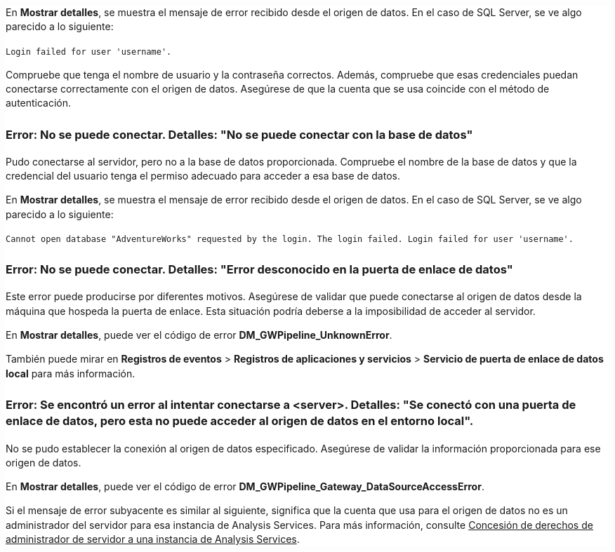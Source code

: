 En **Mostrar detalles**, se muestra el mensaje de error recibido desde el origen de datos. En el caso de SQL Server, se ve algo parecido a lo siguiente:

    Login failed for user 'username'.

Compruebe que tenga el nombre de usuario y la contraseña correctos. Además, compruebe que esas credenciales puedan conectarse correctamente con el origen de datos. Asegúrese de que la cuenta que se usa coincide con el método de autenticación.

### <a name="error-unable-to-connect-details-cannot-connect-to-the-database"></a>Error: No se puede conectar. Detalles: "No se puede conectar con la base de datos"

Pudo conectarse al servidor, pero no a la base de datos proporcionada. Compruebe el nombre de la base de datos y que la credencial del usuario tenga el permiso adecuado para acceder a esa base de datos.

En **Mostrar detalles**, se muestra el mensaje de error recibido desde el origen de datos. En el caso de SQL Server, se ve algo parecido a lo siguiente:

    Cannot open database "AdventureWorks" requested by the login. The login failed. Login failed for user 'username'.

### <a name="error-unable-to-connect-details-unknown-error-in-data-gateway"></a>Error: No se puede conectar. Detalles: "Error desconocido en la puerta de enlace de datos"

Este error puede producirse por diferentes motivos. Asegúrese de validar que puede conectarse al origen de datos desde la máquina que hospeda la puerta de enlace. Esta situación podría deberse a la imposibilidad de acceder al servidor.

En **Mostrar detalles**, puede ver el código de error **DM_GWPipeline_UnknownError**.

También puede mirar en **Registros de eventos** > **Registros de aplicaciones y servicios** > **Servicio de puerta de enlace de datos local** para más información.

### <a name="error-we-encountered-an-error-while-trying-to-connect-to-server-details-we-reached-the-data-gateway-but-the-gateway-cant-access-the-on-premises-data-source"></a>Error: Se encontró un error al intentar conectarse a \<server\>. Detalles: "Se conectó con una puerta de enlace de datos, pero esta no puede acceder al origen de datos en el entorno local".

No se pudo establecer la conexión al origen de datos especificado. Asegúrese de validar la información proporcionada para ese origen de datos.

En **Mostrar detalles**, puede ver el código de error **DM_GWPipeline_Gateway_DataSourceAccessError**.

Si el mensaje de error subyacente es similar al siguiente, significa que la cuenta que usa para el origen de datos no es un administrador del servidor para esa instancia de Analysis Services. Para más información, consulte [Concesión de derechos de administrador de servidor a una instancia de Analysis Services](https://docs.microsoft.com/sql/analysis-services/instances/grant-server-admin-rights-to-an-analysis-services-instance).
